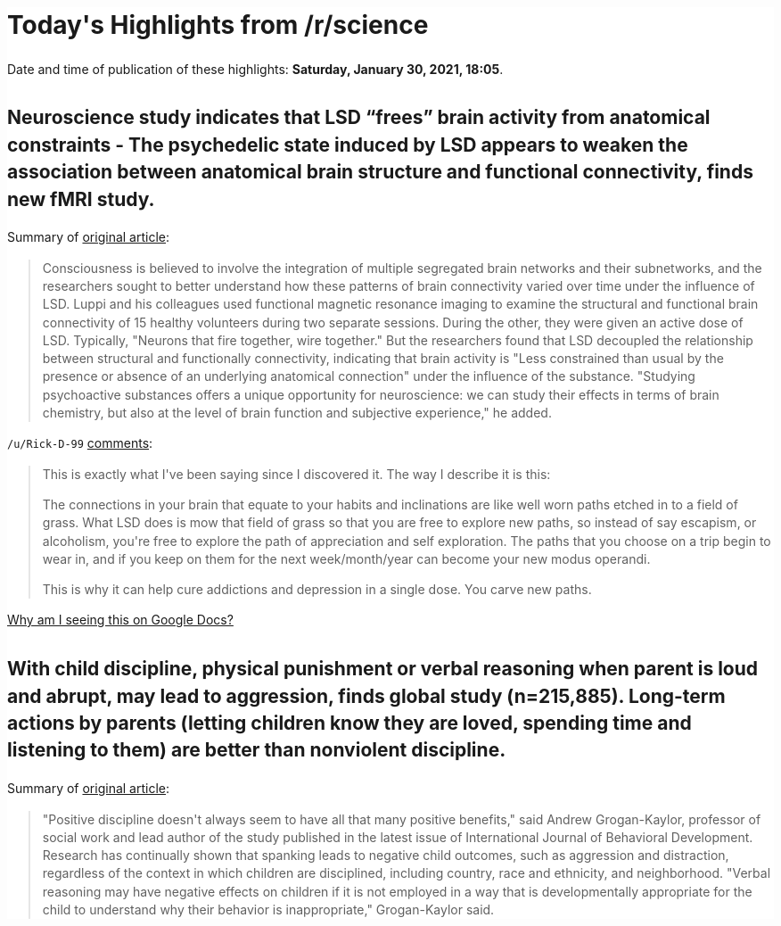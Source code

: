 # Today's Highlights from /r/science

Date and time of publication of these highlights: **Saturday, January 30, 2021, 18:05**.

## Neuroscience study indicates that LSD “frees” brain activity from anatomical constraints - The psychedelic state induced by LSD appears to weaken the association between anatomical brain structure and functional connectivity, finds new fMRI study.

Summary of [original article](https://www.psypost.org/2021/01/neuroscience-study-indicates-that-lsd-frees-brain-activity-from-anatomical-constraints-59458):

> Consciousness is believed to involve the integration of multiple segregated brain networks and their subnetworks, and the researchers sought to better understand how these patterns of brain connectivity varied over time under the influence of LSD. Luppi and his colleagues used functional magnetic resonance imaging to examine the structural and functional brain connectivity of 15 healthy volunteers during two separate sessions. During the other, they were given an active dose of LSD. Typically, "Neurons that fire together, wire together." But the researchers found that LSD decoupled the relationship between structural and functionally connectivity, indicating that brain activity is "Less constrained than usual by the presence or absence of an underlying anatomical connection" under the influence of the substance. "Studying psychoactive substances offers a unique opportunity for neuroscience: we can study their effects in terms of brain chemistry, but also at the level of brain function and subjective experience," he added.

`/u/Rick-D-99` [comments](https://www.reddit.com/r/science/comments/l8w1ht/neuroscience_study_indicates_that_lsd_frees_brain/):

> This is exactly what I've been saying since I discovered it. The way I describe it is this:
> 
> The connections in your brain that equate to your habits and inclinations are like well worn paths etched in to a field of grass. What LSD does is mow that field of grass so that you are free to explore new paths, so instead of say escapism, or alcoholism, you're free to explore the path of appreciation and self exploration. The paths that you choose on a trip begin to wear in, and if you keep on them for the next week/month/year can become your new modus operandi.
> 
> This is why it can help cure addictions and depression in a single dose. You carve new paths.

[Why am I seeing this on Google Docs?](https://docs.google.com/document/d/1Dc6We63vOXIZsc0op-Bt4abqkYjXzOigalQqFxmvvbM/edit?usp=sharing)

## With child discipline, physical punishment or verbal reasoning when parent is loud and abrupt, may lead to aggression, finds global study (n=215,885). Long-term actions by parents (letting children know they are loved, spending time and listening to them) are better than nonviolent discipline.

Summary of [original article](https://news.umich.edu/explaining-to-your-child-why-behavior-is-wrong-may-not-always-work/):

> "Positive discipline doesn't always seem to have all that many positive benefits," said Andrew Grogan-Kaylor, professor of social work and lead author of the study published in the latest issue of International Journal of Behavioral Development. Research has continually shown that spanking leads to negative child outcomes, such as aggression and distraction, regardless of the context in which children are disciplined, including country, race and ethnicity, and neighborhood. "Verbal reasoning may have negative effects on children if it is not employed in a way that is developmentally appropriate for the child to understand why their behavior is inappropriate," Grogan-Kaylor said.
